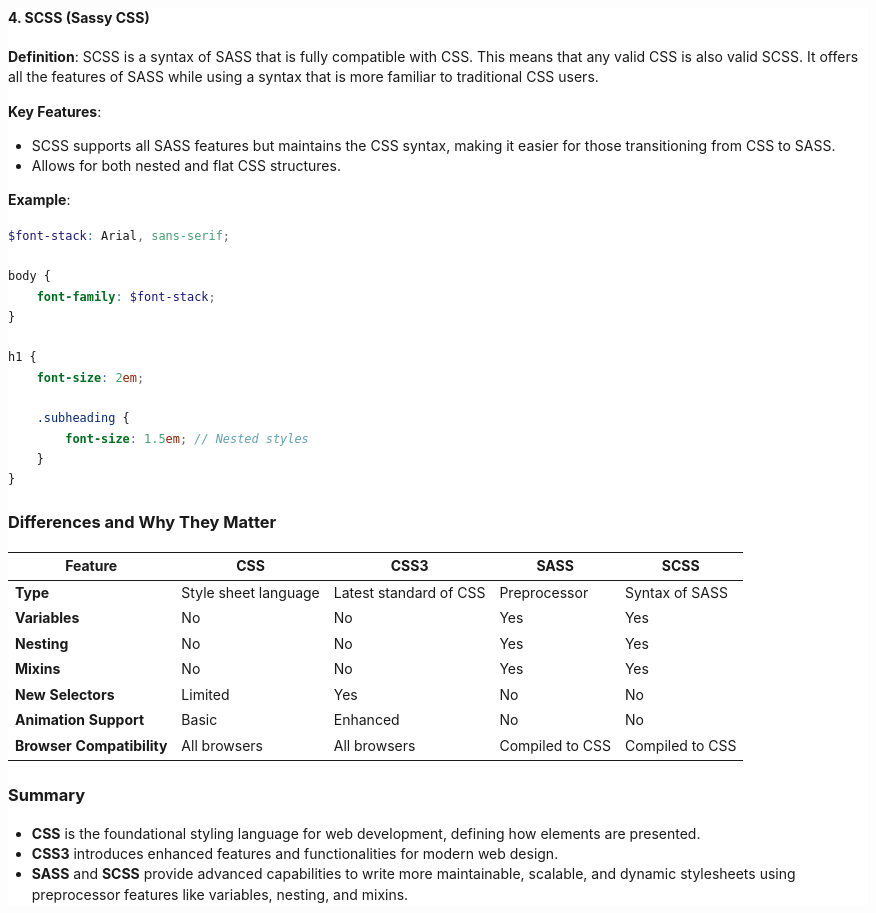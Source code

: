 
#### 4. **SCSS (Sassy CSS)**

**Definition**:
SCSS is a syntax of SASS that is fully compatible with CSS. This means that any valid CSS is also valid SCSS. It offers all the features of SASS while using a syntax that is more familiar to traditional CSS users.

**Key Features**:
- SCSS supports all SASS features but maintains the CSS syntax, making it easier for those transitioning from CSS to SASS.
- Allows for both nested and flat CSS structures.

**Example**:
```scss
$font-stack: Arial, sans-serif;

body {
    font-family: $font-stack;
}

h1 {
    font-size: 2em;

    .subheading {
        font-size: 1.5em; // Nested styles
    }
}
```


### Differences and Why They Matter

| Feature              | CSS                | CSS3              | SASS                | SCSS                |
|----------------------|--------------------|--------------------|---------------------|---------------------|
| **Type**             | Style sheet language | Latest standard of CSS | Preprocessor         | Syntax of SASS      |
| **Variables**        | No                  | No                 | Yes                 | Yes                 |
| **Nesting**          | No                  | No                 | Yes                 | Yes                 |
| **Mixins**           | No                  | No                 | Yes                 | Yes                 |
| **New Selectors**    | Limited             | Yes                | No                  | No                  |
| **Animation Support**| Basic               | Enhanced           | No                  | No                  |
| **Browser Compatibility** | All browsers     | All browsers       | Compiled to CSS     | Compiled to CSS     |

### Summary

- **CSS** is the foundational styling language for web development, defining how elements are presented.
- **CSS3** introduces enhanced features and functionalities for modern web design.
- **SASS** and **SCSS** provide advanced capabilities to write more maintainable, scalable, and dynamic stylesheets using preprocessor features like variables, nesting, and mixins.
